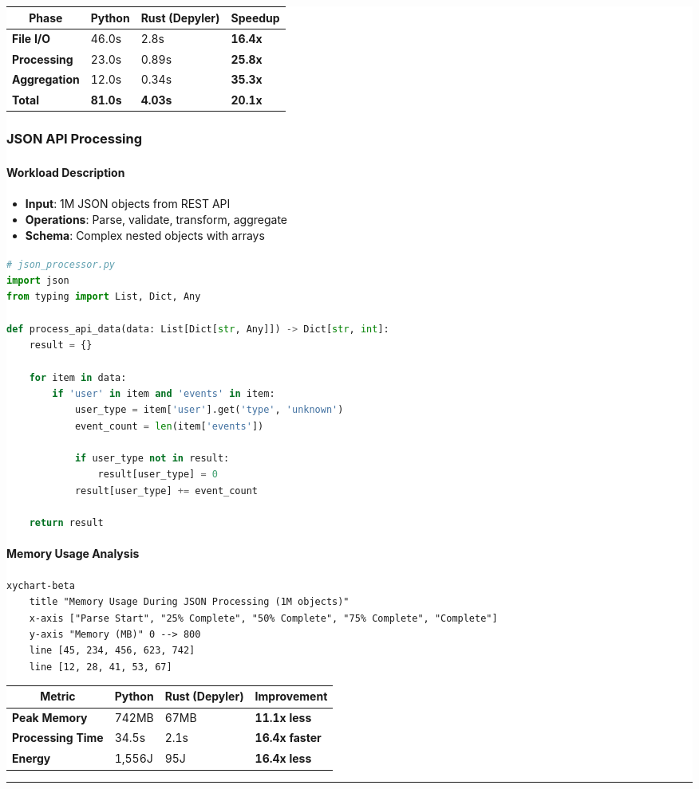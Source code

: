 | Phase           | Python    | Rust (Depyler) | Speedup   |
| --------------- | --------- | -------------- | --------- |
| **File I/O**    | 46.0s     | 2.8s           | **16.4x** |
| **Processing**  | 23.0s     | 0.89s          | **25.8x** |
| **Aggregation** | 12.0s     | 0.34s          | **35.3x** |
| **Total**       | **81.0s** | **4.03s**      | **20.1x** |

### JSON API Processing

#### Workload Description

- **Input**: 1M JSON objects from REST API
- **Operations**: Parse, validate, transform, aggregate
- **Schema**: Complex nested objects with arrays

```python
# json_processor.py
import json
from typing import List, Dict, Any

def process_api_data(data: List[Dict[str, Any]]) -> Dict[str, int]:
    result = {}
    
    for item in data:
        if 'user' in item and 'events' in item:
            user_type = item['user'].get('type', 'unknown')
            event_count = len(item['events'])
            
            if user_type not in result:
                result[user_type] = 0
            result[user_type] += event_count
    
    return result
```

#### Memory Usage Analysis

```mermaid
xychart-beta
    title "Memory Usage During JSON Processing (1M objects)"
    x-axis ["Parse Start", "25% Complete", "50% Complete", "75% Complete", "Complete"]
    y-axis "Memory (MB)" 0 --> 800
    line [45, 234, 456, 623, 742]
    line [12, 28, 41, 53, 67]
```

| Metric              | Python | Rust (Depyler) | Improvement      |
| ------------------- | ------ | -------------- | ---------------- |
| **Peak Memory**     | 742MB  | 67MB           | **11.1x less**   |
| **Processing Time** | 34.5s  | 2.1s           | **16.4x faster** |
| **Energy**          | 1,556J | 95J            | **16.4x less**   |

---